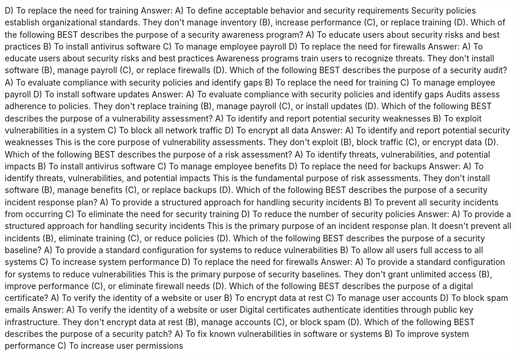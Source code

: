 D) To replace the need for training
Answer: A) To define acceptable behavior and security requirements
Security policies establish organizational standards. They don't manage inventory (B), increase performance (C), or replace training (D).
Which of the following BEST describes the purpose of a security awareness program?
A) To educate users about security risks and best practices
B) To install antivirus software
C) To manage employee payroll
D) To replace the need for firewalls
Answer: A) To educate users about security risks and best practices
Awareness programs train users to recognize threats. They don't install software (B), manage payroll (C), or replace firewalls (D).
Which of the following BEST describes the purpose of a security audit?
A) To evaluate compliance with security policies and identify gaps
B) To replace the need for training
C) To manage employee payroll
D) To install software updates
Answer: A) To evaluate compliance with security policies and identify gaps
Audits assess adherence to policies. They don't replace training (B), manage payroll (C), or install updates (D).
Which of the following BEST describes the purpose of a vulnerability assessment?
A) To identify and report potential security weaknesses
B) To exploit vulnerabilities in a system
C) To block all network traffic
D) To encrypt all data
Answer: A) To identify and report potential security weaknesses
This is the core purpose of vulnerability assessments. They don't exploit (B), block traffic (C), or encrypt data (D).
Which of the following BEST describes the purpose of a risk assessment?
A) To identify threats, vulnerabilities, and potential impacts
B) To install antivirus software
C) To manage employee benefits
D) To replace the need for backups
Answer: A) To identify threats, vulnerabilities, and potential impacts
This is the fundamental purpose of risk assessments. They don't install software (B), manage benefits (C), or replace backups (D).
Which of the following BEST describes the purpose of a security incident response plan?
A) To provide a structured approach for handling security incidents
B) To prevent all security incidents from occurring
C) To eliminate the need for security training
D) To reduce the number of security policies
Answer: A) To provide a structured approach for handling security incidents
This is the primary purpose of an incident response plan. It doesn't prevent all incidents (B), eliminate training (C), or reduce policies (D).
Which of the following BEST describes the purpose of a security baseline?
A) To provide a standard configuration for systems to reduce vulnerabilities
B) To allow all users full access to all systems
C) To increase system performance
D) To replace the need for firewalls
Answer: A) To provide a standard configuration for systems to reduce vulnerabilities
This is the primary purpose of security baselines. They don't grant unlimited access (B), improve performance (C), or eliminate firewall needs (D).
Which of the following BEST describes the purpose of a digital certificate?
A) To verify the identity of a website or user
B) To encrypt data at rest
C) To manage user accounts
D) To block spam emails
Answer: A) To verify the identity of a website or user
Digital certificates authenticate identities through public key infrastructure. They don't encrypt data at rest (B), manage accounts (C), or block spam (D).
Which of the following BEST describes the purpose of a security patch?
A) To fix known vulnerabilities in software or systems
B) To improve system performance
C) To increase user permissions